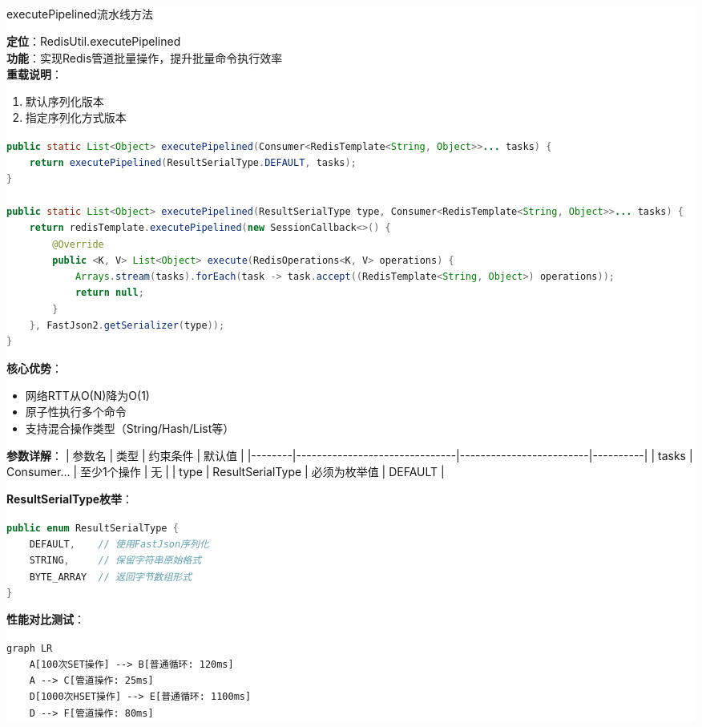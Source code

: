 

executePipelined流水线方法

**定位**：RedisUtil.executePipelined  
**功能**：实现Redis管道批量操作，提升批量命令执行效率  
**重载说明**：

1. 默认序列化版本
2. 指定序列化方式版本



```java
public static List<Object> executePipelined(Consumer<RedisTemplate<String, Object>>... tasks) {
    return executePipelined(ResultSerialType.DEFAULT, tasks);
}

public static List<Object> executePipelined(ResultSerialType type, Consumer<RedisTemplate<String, Object>>... tasks) {
    return redisTemplate.executePipelined(new SessionCallback<>() {
        @Override
        public <K, V> List<Object> execute(RedisOperations<K, V> operations) {
            Arrays.stream(tasks).forEach(task -> task.accept((RedisTemplate<String, Object>) operations));
            return null;
        }
    }, FastJson2.getSerializer(type));
}
```

**核心优势**：

- 网络RTT从O(N)降为O(1)
- 原子性执行多个命令
- 支持混合操作类型（String/Hash/List等）

**参数详解**：
| 参数名 | 类型 | 约束条件 | 默认值 |
|--------|-------------------------------|-------------------------|----------|
| tasks | Consumer<RedisTemplate>... | 至少1个操作 | 无 |
| type | ResultSerialType | 必须为枚举值 | DEFAULT |

**ResultSerialType枚举**：

```java
public enum ResultSerialType {
    DEFAULT,    // 使用FastJson序列化
    STRING,     // 保留字符串原始格式
    BYTE_ARRAY  // 返回字节数组形式
}
```

**性能对比测试**：

```mermaid
graph LR
    A[100次SET操作] --> B[普通循环: 120ms]
    A --> C[管道操作: 25ms]
    D[1000次HSET操作] --> E[普通循环: 1100ms]
    D --> F[管道操作: 80ms]
```

